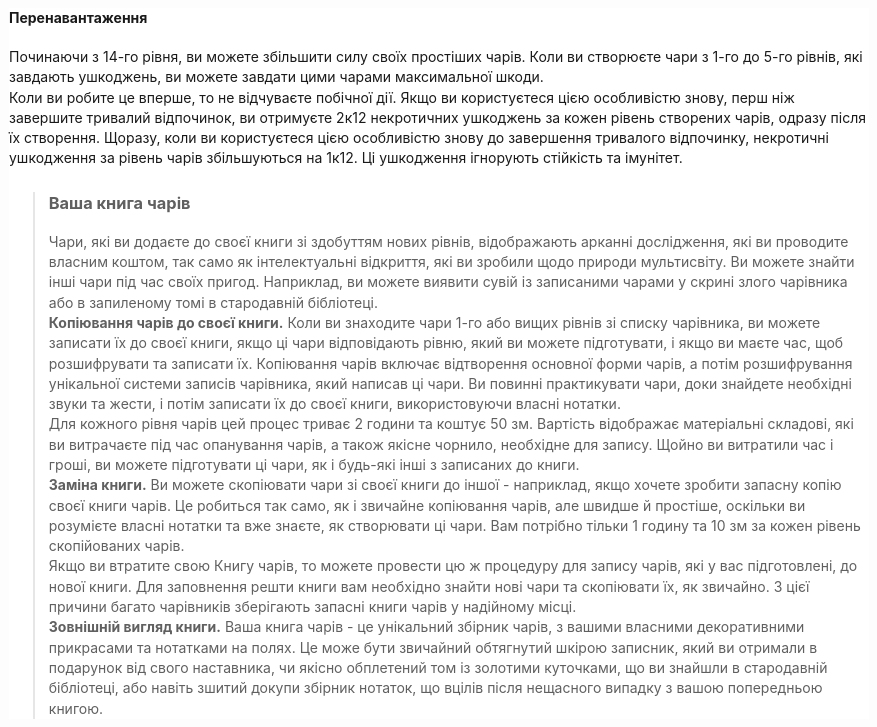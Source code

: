 #### Перенавантаження
Починаючи з 14-го рівня, ви можете збільшити силу своїх простіших чарів. Коли ви створюєте чари з 1-го до 5-го рівнів, які завдають ушкоджень, ви можете завдати цими чарами максимальної шкоди.    
Коли ви робите це вперше, то не відчуваєте побічної дії. Якщо ви користуєтеся цією особливістю знову, перш ніж завершите тривалий відпочинок, ви отримуєте 2к12 некротичних ушкоджень за кожен рівень створених чарів, одразу після їх створення. Щоразу, коли ви користуєтеся цією особливістю знову до завершення тривалого відпочинку, некротичні ушкодження за рівень чарів збільшуються на 1к12. Ці ушкодження ігнорують стійкість та імунітет.

> ### Ваша книга чарів 
> 
> Чари, які ви додаєте до своєї книги зі здобуттям нових рівнів, відображають арканні дослідження, які ви проводите власним коштом, так само як інтелектуальні відкриття, які ви зробили щодо природи мультисвіту. Ви можете знайти інші чари під час своїх пригод. Наприклад, ви можете виявити сувій із записаними чарами у скрині злого чарівника або в запиленому томі в стародавній бібліотеці.    
> **Копіювання чарів до своєї книги.** Коли ви знаходите чари 1-го або вищих рівнів зі списку чарівника, ви можете записати їх до своєї книги, якщо ці чари відповідають рівню, який ви можете підготувати, і якщо ви маєте час, щоб розшифрувати та записати їх. Копіювання чарів включає відтворення основної форми чарів, а потім розшифрування унікальної системи записів чарівника, який написав ці чари. Ви повинні практикувати чари, доки знайдете необхідні звуки та жести, і потім записати їх до своєї книги, використовуючи власні нотатки.    
> Для кожного рівня чарів цей процес триває 2 години та коштує 50 зм. Вартість відображає матеріальні складові, які ви витрачаєте під час опанування чарів, а також якісне чорнило, необхідне для запису. Щойно ви витратили час і гроші, ви можете підготувати ці чари, як і будь-які інші з записаних до книги.    
> **Заміна книги.** Ви можете скопіювати чари зі своєї книги до іншої - наприклад, якщо хочете зробити запасну копію своєї книги чарів. Це робиться так само, як і звичайне копіювання чарів, але швидше й простіше, оскільки ви розумієте власні нотатки та вже знаєте, як створювати ці чари. Вам потрібно тільки 1 годину та 10 зм за кожен рівень скопійованих чарів.    
> Якщо ви втратите свою Книгу чарів, то можете провести цю ж процедуру для запису чарів, які у вас підготовлені, до нової книги. Для заповнення решти книги вам необхідно знайти нові чари та скопіювати їх, як звичайно. З цієї причини багато чарівників зберігають запасні книги чарів у надійному місці.  
> **Зовнішній вигляд книги.** Ваша книга чарів - це унікальний збірник чарів, з вашими власними декоративними прикрасами та нотатками на полях. Це може бути звичайний обтягнутий шкірою записник, який ви отримали в подарунок від свого наставника, чи якісно обплетений том із золотими куточками, що ви знайшли в стародавній бібліотеці, або навіть зшитий докупи збірник нотаток, що вцілів після нещасного випадку з вашою попередньою книгою.
